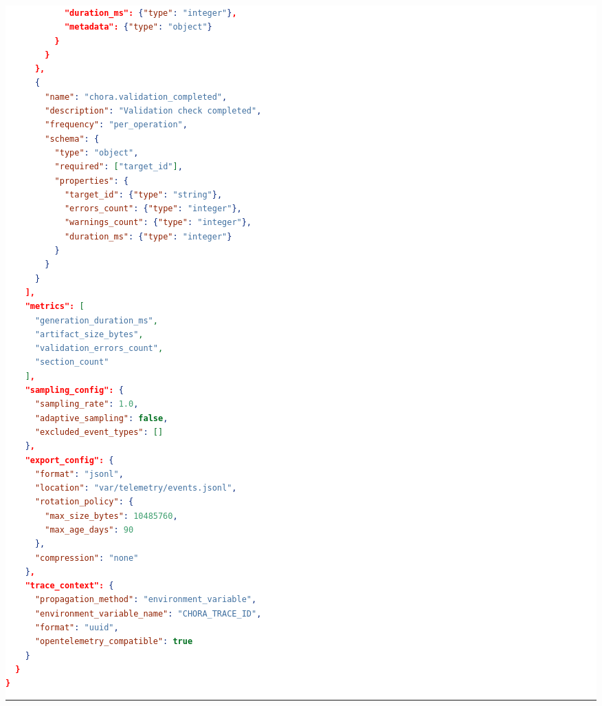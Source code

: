 ```json
            "duration_ms": {"type": "integer"},
            "metadata": {"type": "object"}
          }
        }
      },
      {
        "name": "chora.validation_completed",
        "description": "Validation check completed",
        "frequency": "per_operation",
        "schema": {
          "type": "object",
          "required": ["target_id"],
          "properties": {
            "target_id": {"type": "string"},
            "errors_count": {"type": "integer"},
            "warnings_count": {"type": "integer"},
            "duration_ms": {"type": "integer"}
          }
        }
      }
    ],
    "metrics": [
      "generation_duration_ms",
      "artifact_size_bytes",
      "validation_errors_count",
      "section_count"
    ],
    "sampling_config": {
      "sampling_rate": 1.0,
      "adaptive_sampling": false,
      "excluded_event_types": []
    },
    "export_config": {
      "format": "jsonl",
      "location": "var/telemetry/events.jsonl",
      "rotation_policy": {
        "max_size_bytes": 10485760,
        "max_age_days": 90
      },
      "compression": "none"
    },
    "trace_context": {
      "propagation_method": "environment_variable",
      "environment_variable_name": "CHORA_TRACE_ID",
      "format": "uuid",
      "opentelemetry_compatible": true
    }
  }
}
```

---